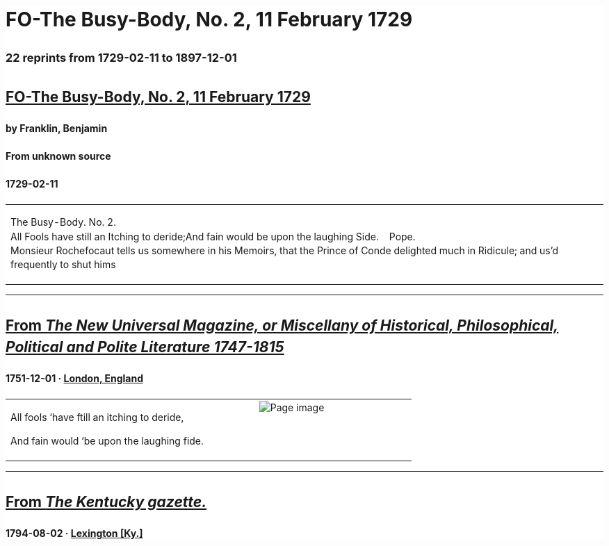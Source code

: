 
# FO-The Busy-Body, No. 2, 11 February 1729

### 22 reprints from 1729-02-11 to 1897-12-01

## [FO-The Busy-Body, No. 2, 11 February 1729](https://founders.archives.gov/documents/Franklin/01-01-02-0036)

#### by Franklin, Benjamin

#### From unknown source

#### 1729-02-11

<table style="width: 100%;"><tr><td style="width: 50%">

The Busy-Body. No. 2.  
All Fools have still an Itching to deride;And fain would be upon the laughing Side.    Pope.  
Monsieur Rochefocaut tells us somewhere in his Memoirs, that the Prince of Conde delighted much in Ridicule; and us’d frequently to shut hims
</td></tr></table>

---

## [From _The New Universal Magazine, or Miscellany of Historical, Philosophical, Political and Polite Literature 1747-1815_](https://archive.org/details/sim_new-universal-magazine-or-miscellany_1751-12_9_63/page/n18/mode/1up?view=theater)

#### 1751-12-01 &middot; [London, England](http://dbpedia.org/resource/London)

<table style="width: 100%;"><tr><td style="width: 50%">

  
  
All fools ‘have ftill an itching to deride,  
  
And fain would ‘be upon the laughing fide.
</td><td style="width: 50%; max-height: 75%; margin: auto; display: block;">
<img alt="Page image" src="https://iiif.archive.org/iiif/sim_new-universal-magazine-or-miscellany_1751-12_9_63&#0036;18/pct:20.046296,42.392601,39.212963,2.923628/600,/0/default.jpg"/>
</td>
</tr></table>

---

## [From _The Kentucky gazette._](https://archive.org/details/xt7r4x54fz9d/page/n0/mode/1up?view=theater)

#### 1794-08-02 &middot; [Lexington [Ky.]](http://dbpedia.org/resource/Lexington%2C_Kentucky)
